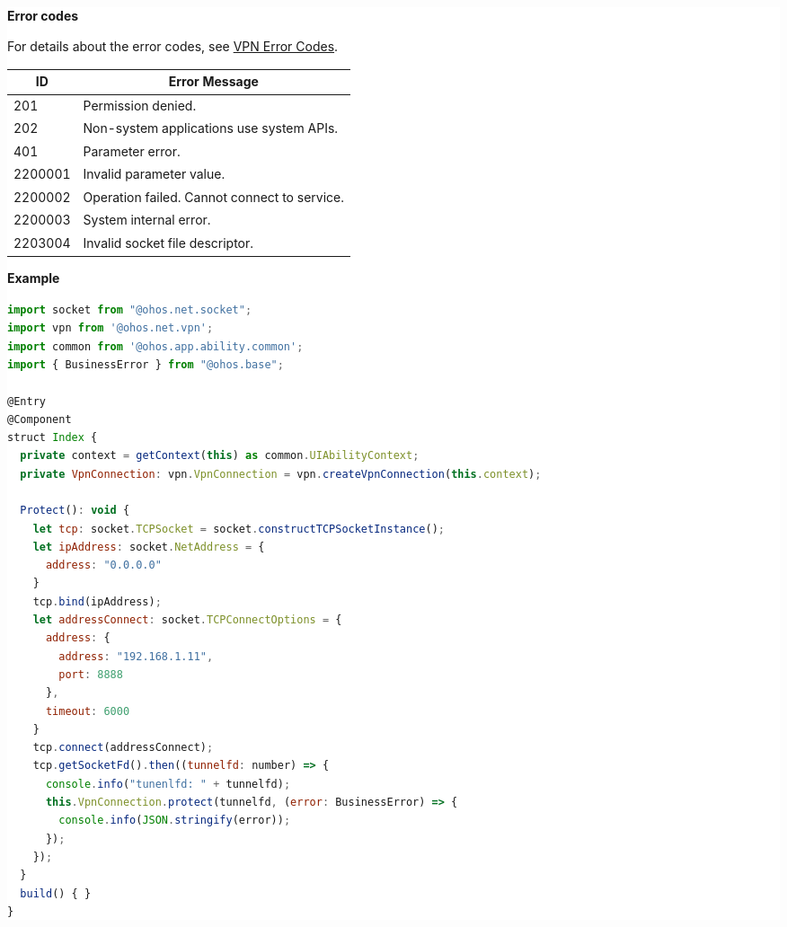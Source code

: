 **Error codes**

For details about the error codes, see [VPN Error Codes](../errorcodes/errorcode-net-vpn.md).

| ID| Error Message                                    |
| --------- | -------------------------------------------- |
| 201       | Permission denied.                           |
| 202       | Non-system applications use system APIs.     |
| 401       | Parameter error.                             |
| 2200001   | Invalid parameter value.                     |
| 2200002   | Operation failed. Cannot connect to service. |
| 2200003   | System internal error.                       |
| 2203004   | Invalid socket file descriptor.              |

**Example**

```js
import socket from "@ohos.net.socket";
import vpn from '@ohos.net.vpn';
import common from '@ohos.app.ability.common';
import { BusinessError } from "@ohos.base";

@Entry
@Component
struct Index {
  private context = getContext(this) as common.UIAbilityContext;
  private VpnConnection: vpn.VpnConnection = vpn.createVpnConnection(this.context);

  Protect(): void {
    let tcp: socket.TCPSocket = socket.constructTCPSocketInstance();
    let ipAddress: socket.NetAddress = {
      address: "0.0.0.0"
    }
    tcp.bind(ipAddress);
    let addressConnect: socket.TCPConnectOptions = {
      address: {
        address: "192.168.1.11",
        port: 8888
      },
      timeout: 6000
    }
    tcp.connect(addressConnect);
    tcp.getSocketFd().then((tunnelfd: number) => {
      console.info("tunenlfd: " + tunnelfd);
      this.VpnConnection.protect(tunnelfd, (error: BusinessError) => {
        console.info(JSON.stringify(error));
      });
    });
  }
  build() { }
}
```
